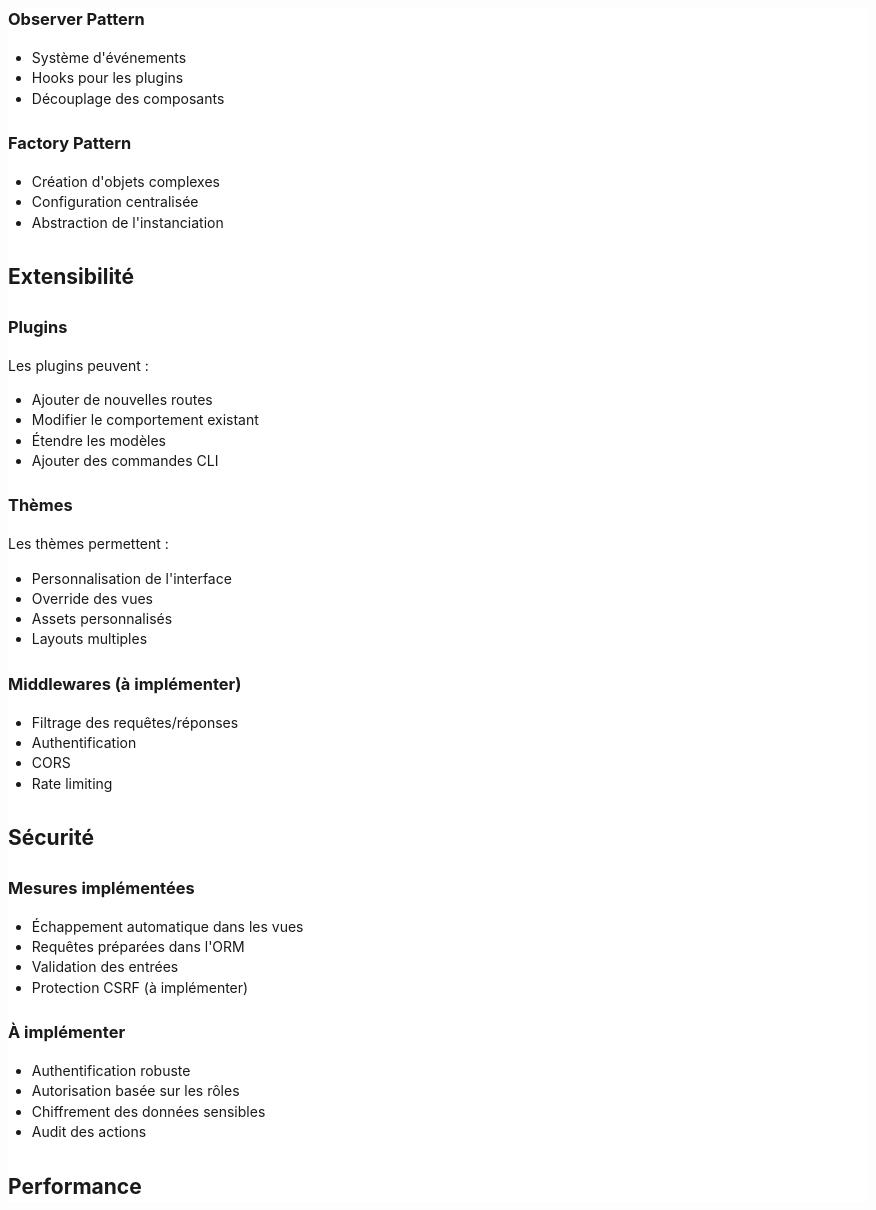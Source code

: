 ### Observer Pattern
- Système d'événements
- Hooks pour les plugins
- Découplage des composants

### Factory Pattern
- Création d'objets complexes
- Configuration centralisée
- Abstraction de l'instanciation

## Extensibilité

### Plugins
Les plugins peuvent :
- Ajouter de nouvelles routes
- Modifier le comportement existant
- Étendre les modèles
- Ajouter des commandes CLI

### Thèmes
Les thèmes permettent :
- Personnalisation de l'interface
- Override des vues
- Assets personnalisés
- Layouts multiples

### Middlewares (à implémenter)
- Filtrage des requêtes/réponses
- Authentification
- CORS
- Rate limiting

## Sécurité

### Mesures implémentées
- Échappement automatique dans les vues
- Requêtes préparées dans l'ORM
- Validation des entrées
- Protection CSRF (à implémenter)

### À implémenter
- Authentification robuste
- Autorisation basée sur les rôles
- Chiffrement des données sensibles
- Audit des actions

## Performance
